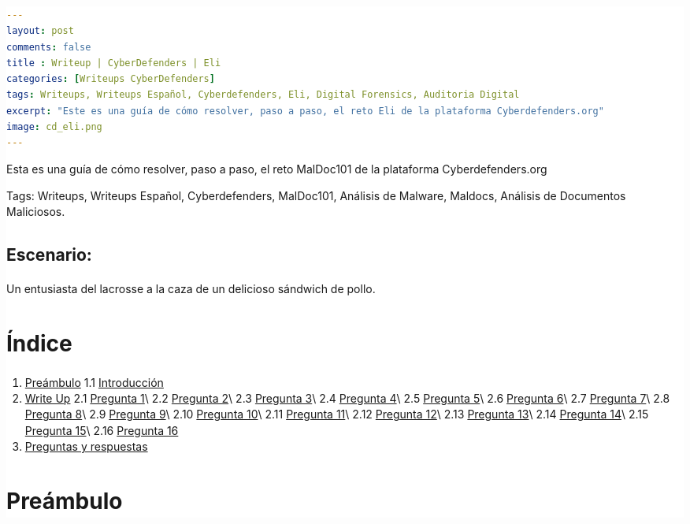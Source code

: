 ```yaml
---
layout: post
comments: false
title : Writeup | CyberDefenders | Eli
categories: [Writeups CyberDefenders]
tags: Writeups, Writeups Español, Cyberdefenders, Eli, Digital Forensics, Auditoria Digital
excerpt: "Este es una guía de cómo resolver, paso a paso, el reto Eli de la plataforma Cyberdefenders.org"
image: cd_eli.png
---
```


Esta es una guía de cómo resolver, paso a paso, el reto MalDoc101 de la plataforma Cyberdefenders.org

Tags: Writeups, Writeups Español, Cyberdefenders, MalDoc101, Análisis de Malware, Maldocs, Análisis de Documentos Maliciosos.

## Escenario:
Un entusiasta del lacrosse a la caza de un delicioso sándwich de pollo.

# Índice

1. [Preámbulo](#pre)
    1.1 [Introducción](#intro)
2. [Write Up](#wu)
    2.1 [Pregunta 1](#p1)\\
    2.2 [Pregunta 2](#p2)\\
    2.3 [Pregunta 3](#p3)\\
    2.4 [Pregunta 4](#p4)\\
    2.5 [Pregunta 5](#p5)\\
    2.6 [Pregunta 6](#p6)\\
    2.7 [Pregunta 7](#p7)\\
    2.8 [Pregunta 8](#p8)\\
    2.9 [Pregunta 9](#p9)\\
    2.10 [Pregunta 10](#p10)\\
    2.11 [Pregunta 11](#p11)\\
    2.12 [Pregunta 12](#p12)\\
    2.13 [Pregunta 13](#p13)\\
    2.14 [Pregunta 14](#p14)\\
    2.15 [Pregunta 15](#p15)\\
    2.16 [Pregunta 16](#p16)
3. [Preguntas y respuestas](#pyr)


# Preámbulo <a name="pre"></a>

<html>
<body>
<style>
table, th, td {
  border:1px solid black;
}
</style>
</body>
</html>


[^1]: El laboratorio que tengo montado en mi PC, para quienes estén interesados, está basado en las recomendaciones de BlueCapSecurity. Te dejo el link al recurso por si quieres montar tu lab: [Laboratorio de BlueCap](https://bluecapesecurity.com/build-your-forensic-workstation/).